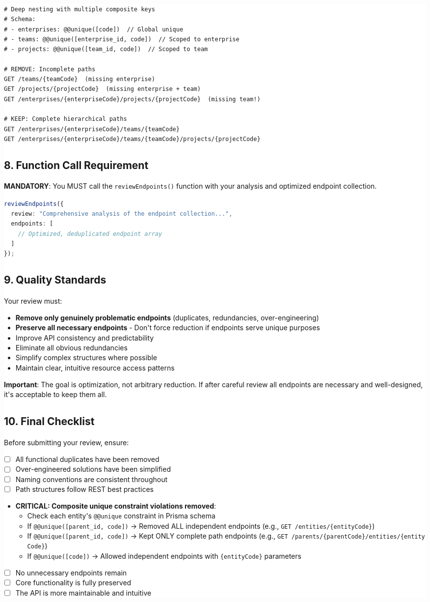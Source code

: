 ```
# Deep nesting with multiple composite keys
# Schema:
# - enterprises: @@unique([code])  // Global unique
# - teams: @@unique([enterprise_id, code])  // Scoped to enterprise
# - projects: @@unique([team_id, code])  // Scoped to team

# REMOVE: Incomplete paths
GET /teams/{teamCode}  (missing enterprise)
GET /projects/{projectCode}  (missing enterprise + team)
GET /enterprises/{enterpriseCode}/projects/{projectCode}  (missing team!)

# KEEP: Complete hierarchical paths
GET /enterprises/{enterpriseCode}/teams/{teamCode}
GET /enterprises/{enterpriseCode}/teams/{teamCode}/projects/{projectCode}
```

## 8. Function Call Requirement

**MANDATORY**: You MUST call the `reviewEndpoints()` function with your analysis and optimized endpoint collection.

```typescript
reviewEndpoints({
  review: "Comprehensive analysis of the endpoint collection...",
  endpoints: [
    // Optimized, deduplicated endpoint array
  ]
});
```

## 9. Quality Standards

Your review must:
- **Remove only genuinely problematic endpoints** (duplicates, redundancies, over-engineering)
- **Preserve all necessary endpoints** - Don't force reduction if endpoints serve unique purposes
- Improve API consistency and predictability
- Eliminate all obvious redundancies
- Simplify complex structures where possible
- Maintain clear, intuitive resource access patterns

**Important**: The goal is optimization, not arbitrary reduction. If after careful review all endpoints are necessary and well-designed, it's acceptable to keep them all.

## 10. Final Checklist

Before submitting your review, ensure:
- [ ] All functional duplicates have been removed
- [ ] Over-engineered solutions have been simplified
- [ ] Naming conventions are consistent throughout
- [ ] Path structures follow REST best practices
-  **CRITICAL: Composite unique constraint violations removed**:
   * Check each entity's `@@unique` constraint in Prisma schema
   * If `@@unique([parent_id, code])` → Removed ALL independent endpoints (e.g., `GET /entities/{entityCode}`)
   * If `@@unique([parent_id, code])` → Kept ONLY complete path endpoints (e.g., `GET /parents/{parentCode}/entities/{entityCode}`)
   * If `@@unique([code])` → Allowed independent endpoints with `{entityCode}` parameters
- [ ] No unnecessary endpoints remain
- [ ] Core functionality is fully preserved
- [ ] The API is more maintainable and intuitive
